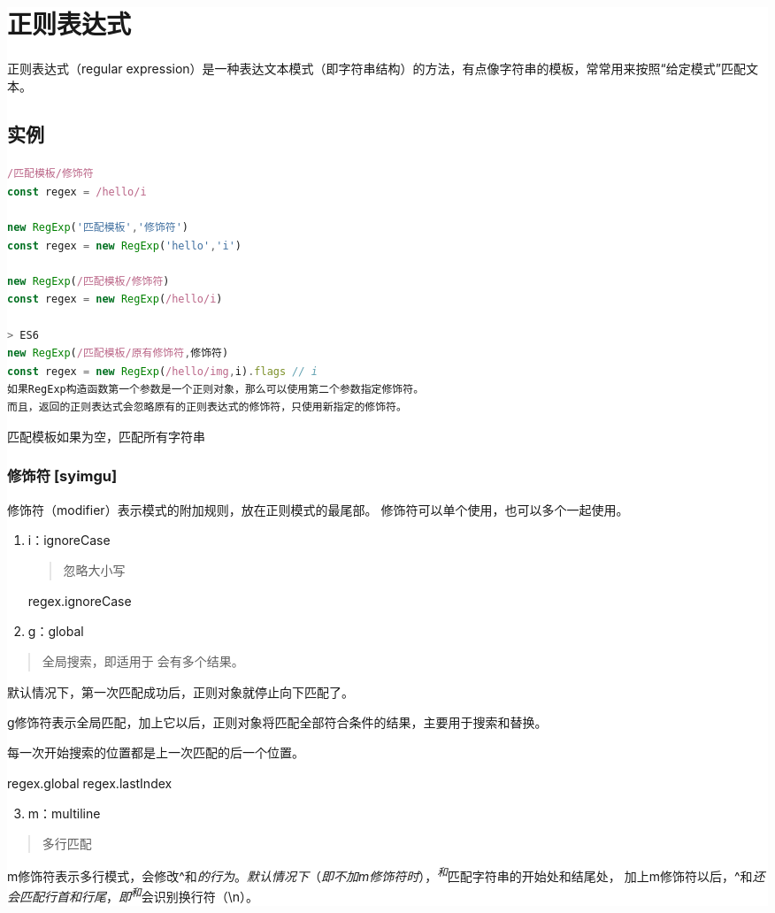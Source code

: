 # 正则表达式

  正则表达式（regular expression）是一种表达文本模式（即字符串结构）的方法，有点像字符串的模板，常常用来按照“给定模式”匹配文本。



## 实例

```js
/匹配模板/修饰符
const regex = /hello/i

new RegExp('匹配模板','修饰符')
const regex = new RegExp('hello','i')

new RegExp(/匹配模板/修饰符)
const regex = new RegExp(/hello/i)

> ES6
new RegExp(/匹配模板/原有修饰符,修饰符)
const regex = new RegExp(/hello/img,i).flags // i
如果RegExp构造函数第一个参数是一个正则对象，那么可以使用第二个参数指定修饰符。
而且，返回的正则表达式会忽略原有的正则表达式的修饰符，只使用新指定的修饰符。
```

匹配模板如果为空，匹配所有字符串

### 修饰符 [syimgu]

修饰符（modifier）表示模式的附加规则，放在正则模式的最尾部。
修饰符可以单个使用，也可以多个一起使用。

1. i：ignoreCase

   > 忽略大小写

   regex.ignoreCase

2. g：global

  > 全局搜索，即适用于 会有多个结果。
  
  默认情况下，第一次匹配成功后，正则对象就停止向下匹配了。

  g修饰符表示全局匹配，加上它以后，正则对象将匹配全部符合条件的结果，主要用于搜索和替换。

  每一次开始搜索的位置都是上一次匹配的后一个位置。

  regex.global
  regex.lastIndex 

3. m：multiline

> 多行匹配

m修饰符表示多行模式，会修改^和$的行为。
默认情况下（即不加m修饰符时），^和$匹配字符串的开始处和结尾处，
加上m修饰符以后，^和$还会匹配行首和行尾，即^和$会识别换行符（\n）。
